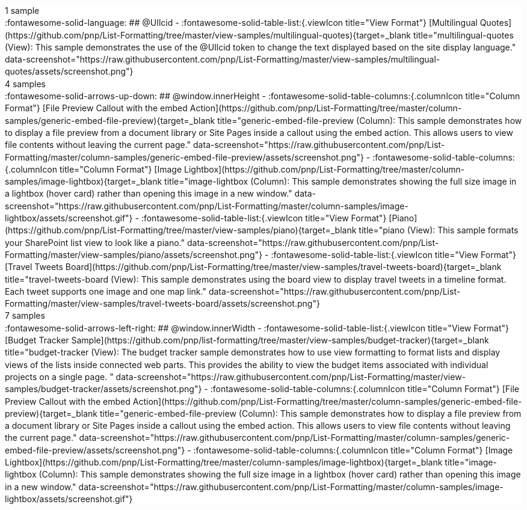 <div class="expansiongroup">
    <span class="sampleCount">1 sample&nbsp;</span>
</div>
:fontawesome-solid-language:
## @UIlcid
- :fontawesome-solid-table-list:{.viewIcon title="View Format"} [Multilingual Quotes](https://github.com/pnp/List-Formatting/tree/master/view-samples/multilingual-quotes){target=_blank title="multilingual-quotes (View): This sample demonstrates the use of the @UIlcid token to change the text displayed based on the site display language." data-screenshot="https://raw.githubusercontent.com/pnp/List-Formatting/master/view-samples/multilingual-quotes/assets/screenshot.png"}

<div class="expansiongroup">
    <span class="sampleCount">4 samples</span>
</div>
:fontawesome-solid-arrows-up-down:
## @window.innerHeight
- :fontawesome-solid-table-columns:{.columnIcon title="Column Format"} [File Preview Callout with the embed Action](https://github.com/pnp/List-Formatting/tree/master/column-samples/generic-embed-file-preview){target=_blank title="generic-embed-file-preview (Column): This sample demonstrates how to display a file preview from a document library or Site Pages inside a callout using the embed action. This allows users to view file contents without leaving the current page." data-screenshot="https://raw.githubusercontent.com/pnp/List-Formatting/master/column-samples/generic-embed-file-preview/assets/screenshot.png"}
- :fontawesome-solid-table-columns:{.columnIcon title="Column Format"} [Image Lightbox](https://github.com/pnp/List-Formatting/tree/master/column-samples/image-lightbox){target=_blank title="image-lightbox (Column): This sample demonstrates showing the full size image in a lightbox (hover card) rather than opening this image in a new window." data-screenshot="https://raw.githubusercontent.com/pnp/List-Formatting/master/column-samples/image-lightbox/assets/screenshot.gif"}
- :fontawesome-solid-table-list:{.viewIcon title="View Format"} [Piano](https://github.com/pnp/List-Formatting/tree/master/view-samples/piano){target=_blank title="piano (View): This sample formats your SharePoint list view to look like a piano." data-screenshot="https://raw.githubusercontent.com/pnp/List-Formatting/master/view-samples/piano/assets/screenshot.png"}
- :fontawesome-solid-table-list:{.viewIcon title="View Format"} [Travel Tweets Board](https://github.com/pnp/List-Formatting/tree/master/view-samples/travel-tweets-board){target=_blank title="travel-tweets-board (View): This sample demonstrates using the board view to display travel tweets in a timeline format. Each tweet supports one image and one map link." data-screenshot="https://raw.githubusercontent.com/pnp/List-Formatting/master/view-samples/travel-tweets-board/assets/screenshot.png"}

<div class="expansiongroup">
    <span class="sampleCount">7 samples</span>
</div>
:fontawesome-solid-arrows-left-right:
## @window.innerWidth
- :fontawesome-solid-table-list:{.viewIcon title="View Format"} [Budget Tracker Sample](https://github.com/pnp/list-formatting/tree/master/view-samples/budget-tracker){target=_blank title="budget-tracker (View): The budget tracker sample demonstrates how to use view formatting to format lists and display views of the lists inside connected web parts. This provides the ability to view the budget items associated with individual projects on a single page. " data-screenshot="https://raw.githubusercontent.com/pnp/List-Formatting/master/view-samples/budget-tracker/assets/screenshot.png"}
- :fontawesome-solid-table-columns:{.columnIcon title="Column Format"} [File Preview Callout with the embed Action](https://github.com/pnp/List-Formatting/tree/master/column-samples/generic-embed-file-preview){target=_blank title="generic-embed-file-preview (Column): This sample demonstrates how to display a file preview from a document library or Site Pages inside a callout using the embed action. This allows users to view file contents without leaving the current page." data-screenshot="https://raw.githubusercontent.com/pnp/List-Formatting/master/column-samples/generic-embed-file-preview/assets/screenshot.png"}
- :fontawesome-solid-table-columns:{.columnIcon title="Column Format"} [Image Lightbox](https://github.com/pnp/List-Formatting/tree/master/column-samples/image-lightbox){target=_blank title="image-lightbox (Column): This sample demonstrates showing the full size image in a lightbox (hover card) rather than opening this image in a new window." data-screenshot="https://raw.githubusercontent.com/pnp/List-Formatting/master/column-samples/image-lightbox/assets/screenshot.gif"}